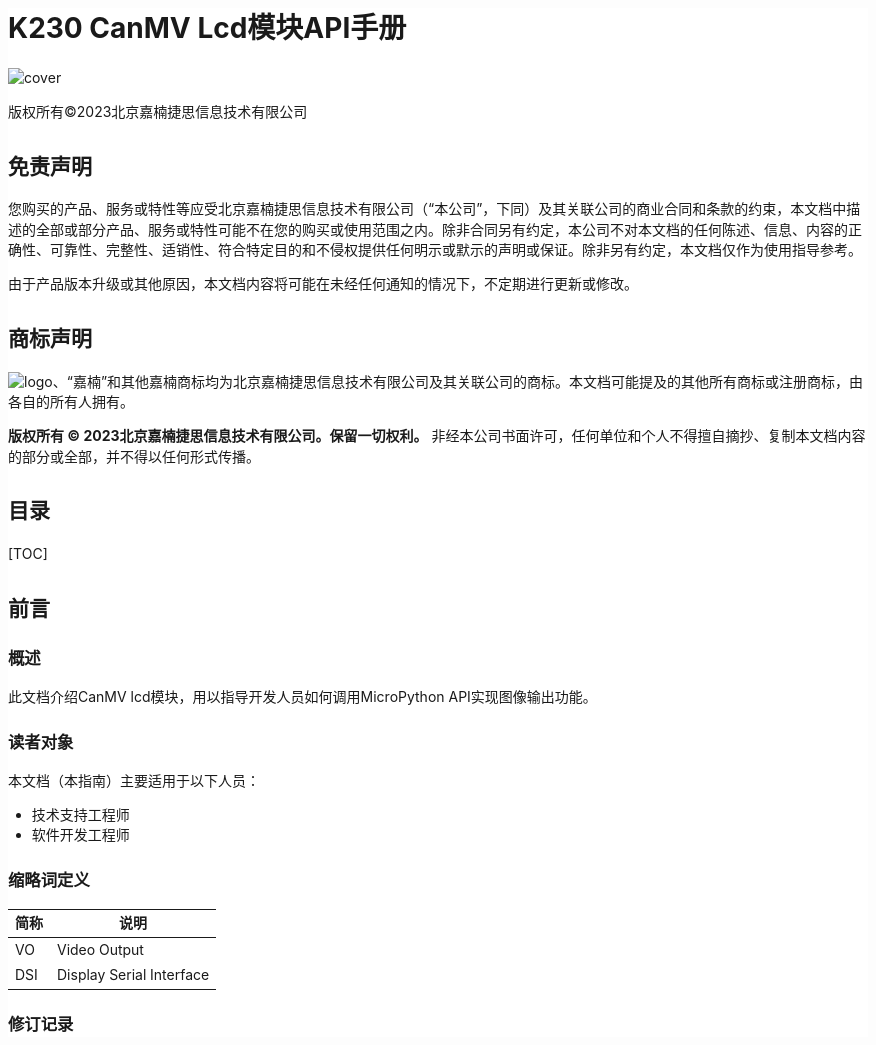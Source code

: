 # K230 CanMV Lcd模块API手册

![cover](../images/canaan-cover.png)

版权所有©2023北京嘉楠捷思信息技术有限公司

<div style="page-break-after:always"></div>

## 免责声明

您购买的产品、服务或特性等应受北京嘉楠捷思信息技术有限公司（“本公司”，下同）及其关联公司的商业合同和条款的约束，本文档中描述的全部或部分产品、服务或特性可能不在您的购买或使用范围之内。除非合同另有约定，本公司不对本文档的任何陈述、信息、内容的正确性、可靠性、完整性、适销性、符合特定目的和不侵权提供任何明示或默示的声明或保证。除非另有约定，本文档仅作为使用指导参考。

由于产品版本升级或其他原因，本文档内容将可能在未经任何通知的情况下，不定期进行更新或修改。

## 商标声明

![logo](../images/logo.png)、“嘉楠”和其他嘉楠商标均为北京嘉楠捷思信息技术有限公司及其关联公司的商标。本文档可能提及的其他所有商标或注册商标，由各自的所有人拥有。

**版权所有 © 2023北京嘉楠捷思信息技术有限公司。保留一切权利。**
非经本公司书面许可，任何单位和个人不得擅自摘抄、复制本文档内容的部分或全部，并不得以任何形式传播。

<div style="page-break-after:always"></div>

## 目录

[TOC]

## 前言

### 概述

此文档介绍CanMV lcd模块，用以指导开发人员如何调用MicroPython API实现图像输出功能。

### 读者对象

本文档（本指南）主要适用于以下人员：

- 技术支持工程师
- 软件开发工程师

### 缩略词定义

| 简称 | 说明 |
| ---- | ---- |
|  VO  | Video Output |
|  DSI | Display Serial Interface |

### 修订记录
